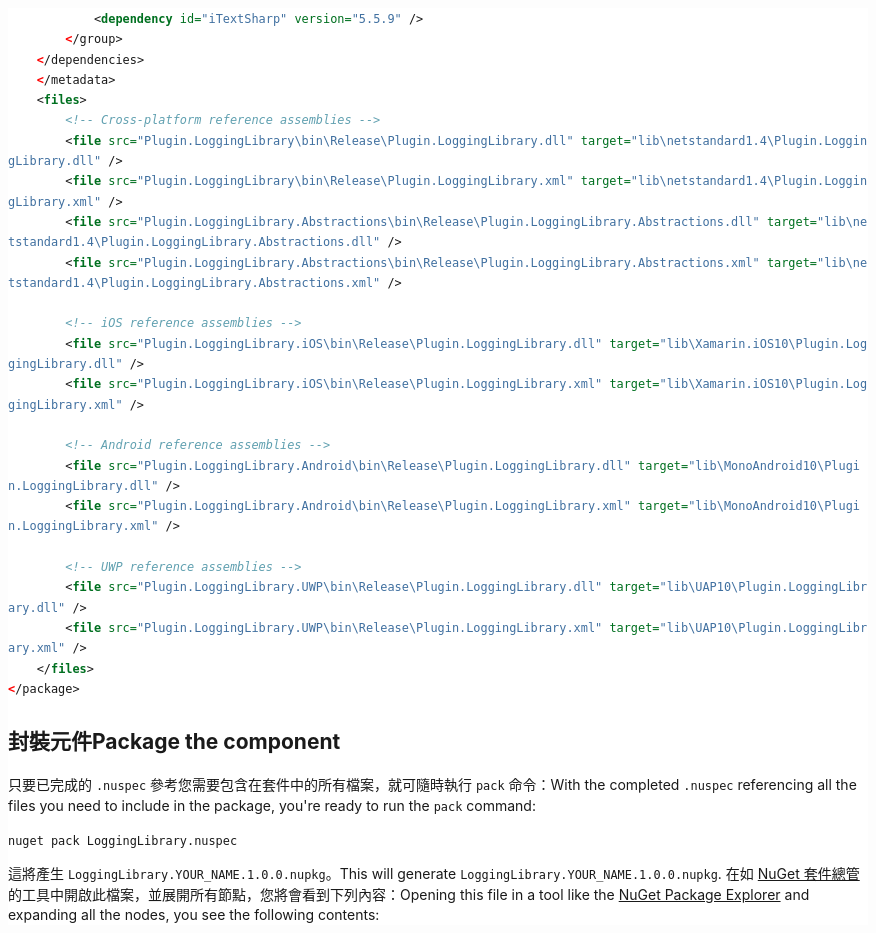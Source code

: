 ```xml
            <dependency id="iTextSharp" version="5.5.9" />
        </group>
    </dependencies>
    </metadata>
    <files>
        <!-- Cross-platform reference assemblies -->
        <file src="Plugin.LoggingLibrary\bin\Release\Plugin.LoggingLibrary.dll" target="lib\netstandard1.4\Plugin.LoggingLibrary.dll" />
        <file src="Plugin.LoggingLibrary\bin\Release\Plugin.LoggingLibrary.xml" target="lib\netstandard1.4\Plugin.LoggingLibrary.xml" />
        <file src="Plugin.LoggingLibrary.Abstractions\bin\Release\Plugin.LoggingLibrary.Abstractions.dll" target="lib\netstandard1.4\Plugin.LoggingLibrary.Abstractions.dll" />
        <file src="Plugin.LoggingLibrary.Abstractions\bin\Release\Plugin.LoggingLibrary.Abstractions.xml" target="lib\netstandard1.4\Plugin.LoggingLibrary.Abstractions.xml" />

        <!-- iOS reference assemblies -->
        <file src="Plugin.LoggingLibrary.iOS\bin\Release\Plugin.LoggingLibrary.dll" target="lib\Xamarin.iOS10\Plugin.LoggingLibrary.dll" />
        <file src="Plugin.LoggingLibrary.iOS\bin\Release\Plugin.LoggingLibrary.xml" target="lib\Xamarin.iOS10\Plugin.LoggingLibrary.xml" />

        <!-- Android reference assemblies -->
        <file src="Plugin.LoggingLibrary.Android\bin\Release\Plugin.LoggingLibrary.dll" target="lib\MonoAndroid10\Plugin.LoggingLibrary.dll" />
        <file src="Plugin.LoggingLibrary.Android\bin\Release\Plugin.LoggingLibrary.xml" target="lib\MonoAndroid10\Plugin.LoggingLibrary.xml" />

        <!-- UWP reference assemblies -->
        <file src="Plugin.LoggingLibrary.UWP\bin\Release\Plugin.LoggingLibrary.dll" target="lib\UAP10\Plugin.LoggingLibrary.dll" />
        <file src="Plugin.LoggingLibrary.UWP\bin\Release\Plugin.LoggingLibrary.xml" target="lib\UAP10\Plugin.LoggingLibrary.xml" />
    </files>
</package>
```

## <a name="package-the-component"></a><span data-ttu-id="8dc4b-165">封裝元件</span><span class="sxs-lookup"><span data-stu-id="8dc4b-165">Package the component</span></span>

<span data-ttu-id="8dc4b-166">只要已完成的 `.nuspec` 參考您需要包含在套件中的所有檔案，就可隨時執行 `pack` 命令：</span><span class="sxs-lookup"><span data-stu-id="8dc4b-166">With the completed `.nuspec` referencing all the files you need to include in the package, you're ready to run the `pack` command:</span></span>

```cli
nuget pack LoggingLibrary.nuspec
```

<span data-ttu-id="8dc4b-167">這將產生 `LoggingLibrary.YOUR_NAME.1.0.0.nupkg`。</span><span class="sxs-lookup"><span data-stu-id="8dc4b-167">This will generate `LoggingLibrary.YOUR_NAME.1.0.0.nupkg`.</span></span> <span data-ttu-id="8dc4b-168">在如 [NuGet 套件總管](https://github.com/NuGetPackageExplorer/NuGetPackageExplorer)的工具中開啟此檔案，並展開所有節點，您將會看到下列內容：</span><span class="sxs-lookup"><span data-stu-id="8dc4b-168">Opening this file in a tool like the [NuGet Package Explorer](https://github.com/NuGetPackageExplorer/NuGetPackageExplorer) and expanding all the nodes, you see the following contents:</span></span>
